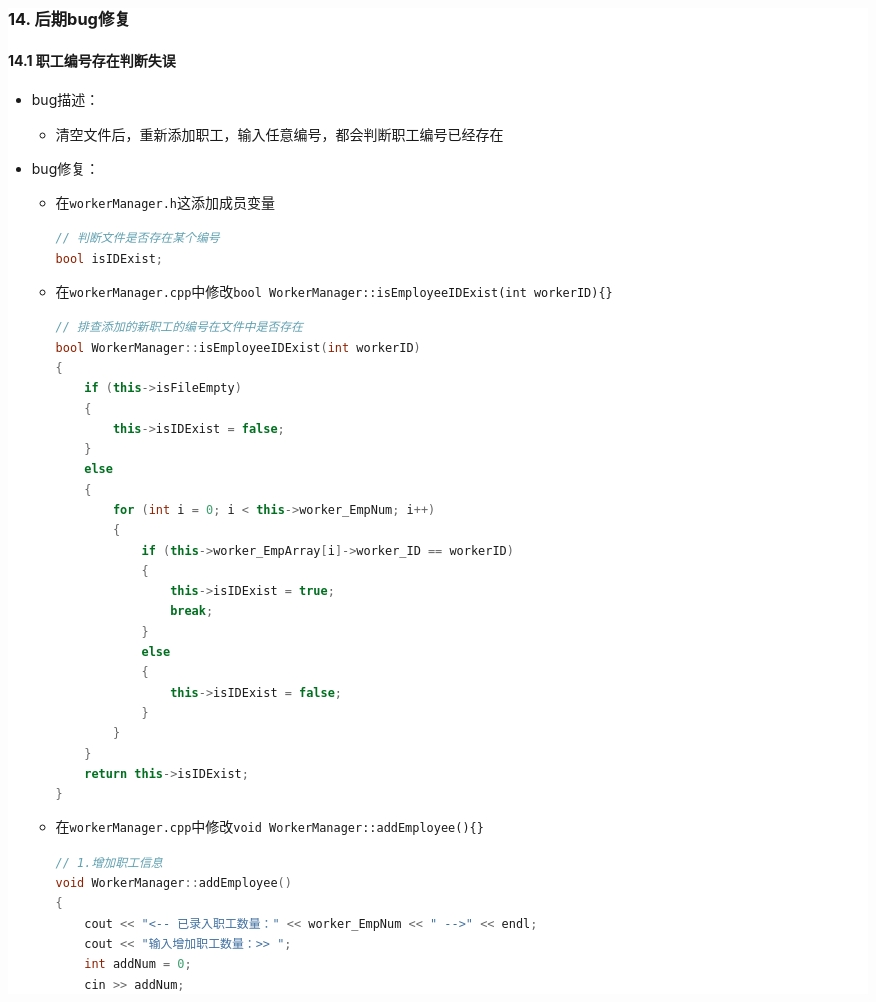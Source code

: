 


### 14. 后期bug修复





#### 14.1 职工编号存在判断失误

- bug描述：
  - 清空文件后，重新添加职工，输入任意编号，都会判断职工编号已经存在

- bug修复：

  - 在`workerManager.h`这添加成员变量

    ```c++
    // 判断文件是否存在某个编号
    bool isIDExist;
    ```

  - 在`workerManager.cpp`中修改`bool WorkerManager::isEmployeeIDExist(int workerID){}`

    ```c++
    // 排查添加的新职工的编号在文件中是否存在
    bool WorkerManager::isEmployeeIDExist(int workerID)
    {
        if (this->isFileEmpty)
        {
            this->isIDExist = false;
        }
        else
        {
            for (int i = 0; i < this->worker_EmpNum; i++)
            {
                if (this->worker_EmpArray[i]->worker_ID == workerID)
                {
                    this->isIDExist = true;
                    break;
                }
                else
                {
                    this->isIDExist = false;
                }
            }
        }
        return this->isIDExist;
    }
    ```

  - 在`workerManager.cpp`中修改`void WorkerManager::addEmployee(){}`

    ```c++
    // 1.增加职工信息
    void WorkerManager::addEmployee()
    {
        cout << "<-- 已录入职工数量：" << worker_EmpNum << " -->" << endl;
        cout << "输入增加职工数量：>> ";
        int addNum = 0;
        cin >> addNum;
    